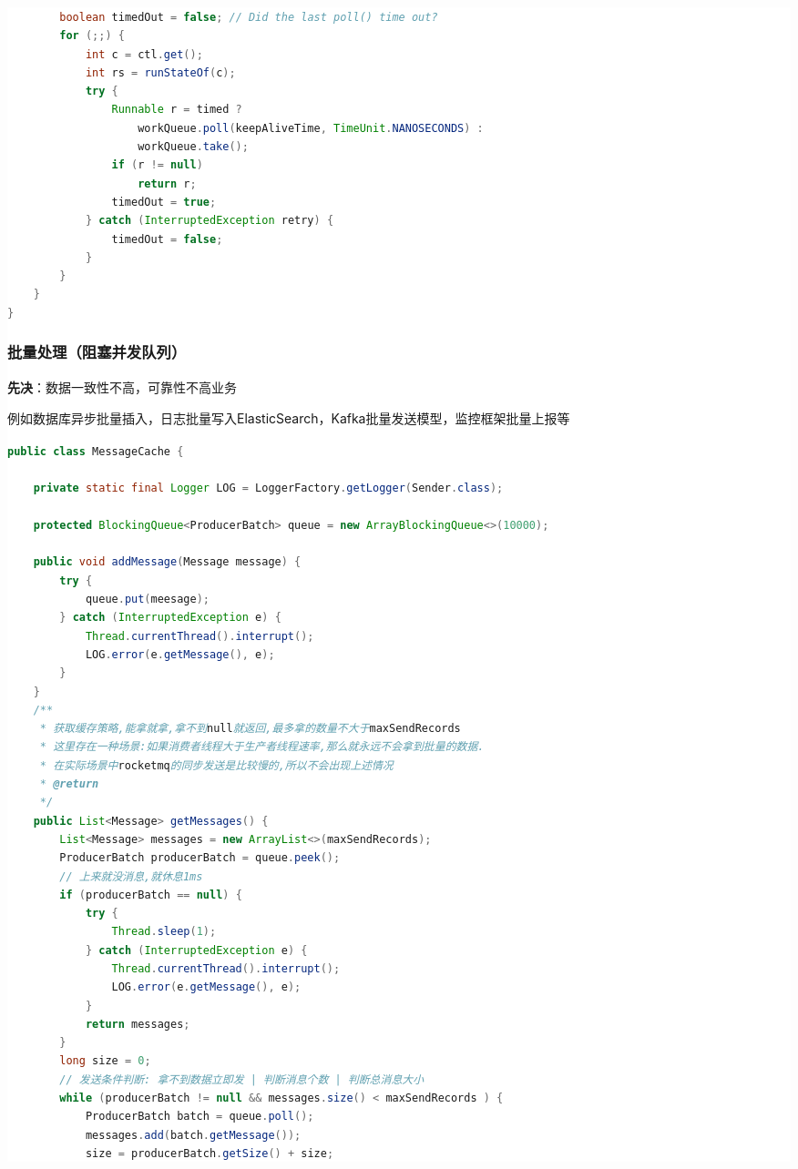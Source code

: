 ```java
        boolean timedOut = false; // Did the last poll() time out?
        for (;;) {
            int c = ctl.get();
            int rs = runStateOf(c);
            try {
                Runnable r = timed ?
                    workQueue.poll(keepAliveTime, TimeUnit.NANOSECONDS) :
                    workQueue.take();
                if (r != null)
                    return r;
                timedOut = true;
            } catch (InterruptedException retry) {
                timedOut = false;
            }
        }
    }
}
```

### 批量处理（阻塞并发队列）
**先决**：数据一致性不高，可靠性不高业务

例如数据库异步批量插入，日志批量写入ElasticSearch，Kafka批量发送模型，监控框架批量上报等

```java
public class MessageCache {

    private static final Logger LOG = LoggerFactory.getLogger(Sender.class);

    protected BlockingQueue<ProducerBatch> queue = new ArrayBlockingQueue<>(10000);

    public void addMessage(Message message) {
        try {
            queue.put(meesage);
        } catch (InterruptedException e) {
            Thread.currentThread().interrupt();
            LOG.error(e.getMessage(), e);
        }
    }
    /**
     * 获取缓存策略,能拿就拿,拿不到null就返回,最多拿的数量不大于maxSendRecords
     * 这里存在一种场景:如果消费者线程大于生产者线程速率,那么就永远不会拿到批量的数据.
     * 在实际场景中rocketmq的同步发送是比较慢的,所以不会出现上述情况
     * @return
     */
    public List<Message> getMessages() {
        List<Message> messages = new ArrayList<>(maxSendRecords);
        ProducerBatch producerBatch = queue.peek();
        // 上来就没消息,就休息1ms
        if (producerBatch == null) {
            try {
                Thread.sleep(1);
            } catch (InterruptedException e) {
                Thread.currentThread().interrupt();
                LOG.error(e.getMessage(), e);
            }
            return messages;
        }
        long size = 0;
        // 发送条件判断: 拿不到数据立即发 | 判断消息个数 | 判断总消息大小
        while (producerBatch != null && messages.size() < maxSendRecords ) {
            ProducerBatch batch = queue.poll();
            messages.add(batch.getMessage());
            size = producerBatch.getSize() + size;
```